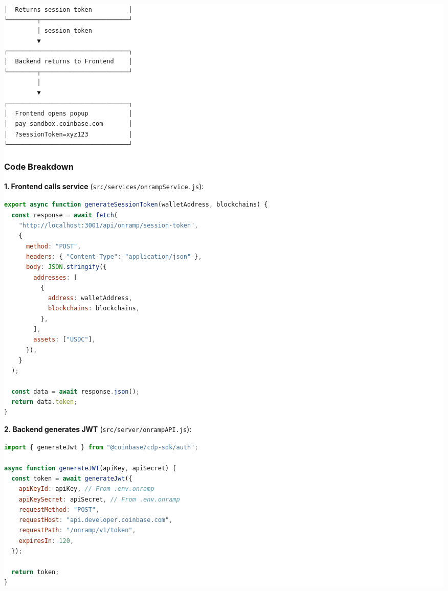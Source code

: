 ```
│  Returns session token          │
└────────┬────────────────────────┘
         │ session_token
         ▼
┌─────────────────────────────────┐
│  Backend returns to Frontend    │
└────────┬────────────────────────┘
         │
         ▼
┌─────────────────────────────────┐
│  Frontend opens popup           │
│  pay-sandbox.coinbase.com       │
│  ?sessionToken=xyz123           │
└─────────────────────────────────┘
```

### Code Breakdown

**1. Frontend calls service** (`src/services/onrampService.js`):

```javascript
export async function generateSessionToken(walletAddress, blockchains) {
  const response = await fetch(
    "http://localhost:3001/api/onramp/session-token",
    {
      method: "POST",
      headers: { "Content-Type": "application/json" },
      body: JSON.stringify({
        addresses: [
          {
            address: walletAddress,
            blockchains: blockchains,
          },
        ],
        assets: ["USDC"],
      }),
    }
  );

  const data = await response.json();
  return data.token;
}
```

**2. Backend generates JWT** (`src/server/onrampAPI.js`):

```javascript
import { generateJwt } from "@coinbase/cdp-sdk/auth";

async function generateJWT(apiKey, apiSecret) {
  const token = await generateJwt({
    apiKeyId: apiKey, // From .env.onramp
    apiKeySecret: apiSecret, // From .env.onramp
    requestMethod: "POST",
    requestHost: "api.developer.coinbase.com",
    requestPath: "/onramp/v1/token",
    expiresIn: 120,
  });

  return token;
}
```
